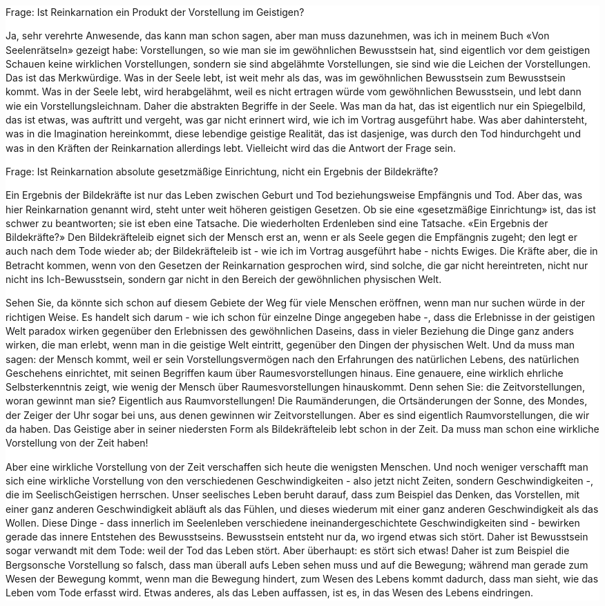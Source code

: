Frage: Ist Reinkarnation ein Produkt der Vorstellung im Geistigen?

Ja, sehr verehrte Anwesende, das kann man schon sagen, aber man muss dazunehmen, was ich in meinem Buch «Von Seelenrätseln» gezeigt habe: Vorstellungen, so wie man sie im gewöhnlichen Bewusstsein hat, sind eigentlich vor dem geistigen Schauen keine wirklichen Vorstellungen, sondern sie sind abgelähmte Vorstellungen, sie sind wie die Leichen der Vorstellungen. Das ist das Merkwürdige. Was in der Seele lebt, ist weit mehr als das, was im gewöhnlichen Bewusstsein zum Bewusstsein kommt. Was in der Seele lebt, wird herabgelähmt, weil es nicht ertragen würde vom gewöhnlichen Bewusstsein, und lebt dann wie ein Vorstellungsleichnam. Daher die abstrakten Begriffe in der Seele. Was man da hat, das ist eigentlich nur ein Spiegelbild, das ist etwas, was auftritt und vergeht, was gar nicht erinnert wird, wie ich im Vortrag ausgeführt habe. Was aber dahintersteht, was in die Imagination hereinkommt, diese lebendige geistige Realität, das ist dasjenige, was durch den Tod hindurchgeht und was in den Kräften der Reinkarnation allerdings lebt. Vielleicht wird das die Antwort der Frage sein.

Frage: Ist Reinkarnation absolute gesetzmäßige Einrichtung, nicht ein Ergebnis der Bildekräfte?

Ein Ergebnis der Bildekräfte ist nur das Leben zwischen Geburt und Tod beziehungsweise Empfängnis und Tod. Aber das, was hier Reinkarnation genannt wird, steht unter weit höheren geistigen Gesetzen. Ob sie eine «gesetzmäßige Einrichtung» ist, das ist schwer zu beantworten; sie ist eben eine Tatsache. Die wiederholten Erdenleben sind eine Tatsache. «Ein Ergebnis der Bildekräfte?» Den Bildekräfteleib eignet sich der Mensch erst an, wenn er als Seele gegen die Empfängnis zugeht; den legt er auch nach dem Tode wieder ab; der Bildekräfteleib ist - wie ich im Vortrag ausgeführt habe - nichts Ewiges. Die Kräfte aber, die in Betracht kommen, wenn von den Gesetzen der Reinkarnation gesprochen wird, sind solche, die gar nicht hereintreten, nicht nur nicht ins Ich-Bewusstsein, sondern gar nicht in den Bereich der gewöhnlichen physischen Welt.

Sehen Sie, da könnte sich schon auf diesem Gebiete der Weg für viele Menschen eröffnen, wenn man nur suchen würde in der richtigen Weise. Es handelt sich darum - wie ich schon für einzelne Dinge angegeben habe -, dass die Erlebnisse in der geistigen Welt paradox wirken gegenüber den Erlebnissen des gewöhnlichen Daseins, dass in vieler Beziehung die Dinge ganz anders wirken, die man erlebt, wenn man in die geistige Welt eintritt, gegenüber den Dingen der physischen Welt. Und da muss man sagen: der Mensch kommt, weil er sein Vorstellungsvermögen nach den Erfahrungen des natürlichen Lebens, des natürlichen Geschehens einrichtet, mit seinen Begriffen kaum über Raumesvorstellungen hinaus. Eine genauere, eine wirklich ehrliche Selbsterkenntnis zeigt, wie wenig der Mensch über Raumesvorstellungen hinauskommt. Denn sehen Sie: die Zeitvorstellungen, woran gewinnt man sie? Eigentlich aus Raumvorstellungen! Die Raumänderungen, die Ortsänderungen der Sonne, des Mondes, der Zeiger der Uhr sogar bei uns, aus denen gewinnen wir Zeitvorstellungen. Aber es sind eigentlich Raumvorstellungen, die wir da haben. Das Geistige aber in seiner niedersten Form als Bildekräfteleib lebt schon in der Zeit. Da muss man schon eine wirkliche Vorstellung von der Zeit haben!

Aber eine wirkliche Vorstellung von der Zeit verschaffen sich heute die wenigsten Menschen. Und noch weniger verschafft man sich eine wirkliche Vorstellung von den verschiedenen Geschwindigkeiten - also jetzt nicht Zeiten, sondern Geschwindigkeiten -, die im SeelischGeistigen herrschen. Unser seelisches Leben beruht darauf, dass zum Beispiel das Denken, das Vorstellen, mit einer ganz anderen Geschwindigkeit abläuft als das Fühlen, und dieses wiederum mit einer ganz anderen Geschwindigkeit als das Wollen. Diese Dinge - dass innerlich im Seelenleben verschiedene ineinandergeschichtete Geschwindigkeiten sind - bewirken gerade das innere Entstehen des Bewusstseins. Bewusstsein entsteht nur da, wo irgend etwas sich stört. Daher ist Bewusstsein sogar verwandt mit dem Tode: weil der Tod das Leben stört. Aber überhaupt: es stört sich etwas! Daher ist zum Beispiel die Bergsonsche Vorstellung so falsch, dass man überall aufs Leben sehen muss und auf die Bewegung; während man gerade zum Wesen der Bewegung kommt, wenn man die Bewegung hindert, zum Wesen des Lebens kommt dadurch, dass man sieht, wie das Leben vom Tode erfasst wird. Etwas anderes, als das Leben auffassen, ist es, in das Wesen des Lebens eindringen.
